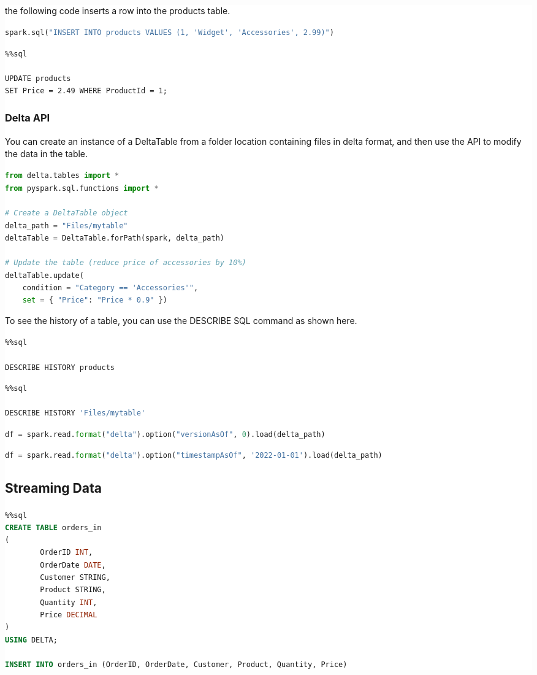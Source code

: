 the following code inserts a row into the products table.

```python
spark.sql("INSERT INTO products VALUES (1, 'Widget', 'Accessories', 2.99)")
```

```sqk
%%sql

UPDATE products
SET Price = 2.49 WHERE ProductId = 1;
```

### Delta API

You can create an instance of a DeltaTable from a folder location containing files in delta format, and then use the API to modify the data in the table.

```python
from delta.tables import *
from pyspark.sql.functions import *

# Create a DeltaTable object
delta_path = "Files/mytable"
deltaTable = DeltaTable.forPath(spark, delta_path)

# Update the table (reduce price of accessories by 10%)
deltaTable.update(
    condition = "Category == 'Accessories'",
    set = { "Price": "Price * 0.9" })
```

To see the history of a table, you can use the DESCRIBE SQL command as shown here.
```sql
%%sql

DESCRIBE HISTORY products
```

```sql
%%sql

DESCRIBE HISTORY 'Files/mytable'
```


```python
df = spark.read.format("delta").option("versionAsOf", 0).load(delta_path)
```

```python
df = spark.read.format("delta").option("timestampAsOf", '2022-01-01').load(delta_path)
```

## Streaming Data

```sql
%%sql
CREATE TABLE orders_in
(
        OrderID INT,
        OrderDate DATE,
        Customer STRING,
        Product STRING,
        Quantity INT,
        Price DECIMAL
)
USING DELTA;

INSERT INTO orders_in (OrderID, OrderDate, Customer, Product, Quantity, Price)
```